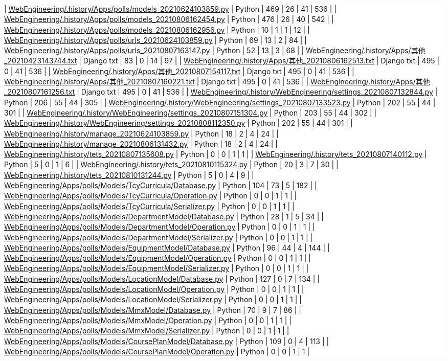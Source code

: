 | [WebEngineering/.history/Apps/polls/models_20210624103859.py](/WebEngineering/.history/Apps/polls/models_20210624103859.py) | Python | 469 | 26 | 41 | 536 |
| [WebEngineering/.history/Apps/polls/models_20210806162454.py](/WebEngineering/.history/Apps/polls/models_20210806162454.py) | Python | 476 | 26 | 40 | 542 |
| [WebEngineering/.history/Apps/polls/models_20210806162956.py](/WebEngineering/.history/Apps/polls/models_20210806162956.py) | Python | 10 | 1 | 1 | 12 |
| [WebEngineering/.history/Apps/polls/urls_20210624103859.py](/WebEngineering/.history/Apps/polls/urls_20210624103859.py) | Python | 69 | 13 | 2 | 84 |
| [WebEngineering/.history/Apps/polls/urls_20210807163147.py](/WebEngineering/.history/Apps/polls/urls_20210807163147.py) | Python | 52 | 13 | 3 | 68 |
| [WebEngineering/.history/Apps/其他_20210423143744.txt](/WebEngineering/.history/Apps/其他_20210423143744.txt) | Django txt | 83 | 0 | 14 | 97 |
| [WebEngineering/.history/Apps/其他_20210806162513.txt](/WebEngineering/.history/Apps/其他_20210806162513.txt) | Django txt | 495 | 0 | 41 | 536 |
| [WebEngineering/.history/Apps/其他_20210807154117.txt](/WebEngineering/.history/Apps/其他_20210807154117.txt) | Django txt | 495 | 0 | 41 | 536 |
| [WebEngineering/.history/Apps/其他_20210807160221.txt](/WebEngineering/.history/Apps/其他_20210807160221.txt) | Django txt | 495 | 0 | 41 | 536 |
| [WebEngineering/.history/Apps/其他_20210807161256.txt](/WebEngineering/.history/Apps/其他_20210807161256.txt) | Django txt | 495 | 0 | 41 | 536 |
| [WebEngineering/.history/WebEngineering/settings_20210807132844.py](/WebEngineering/.history/WebEngineering/settings_20210807132844.py) | Python | 206 | 55 | 44 | 305 |
| [WebEngineering/.history/WebEngineering/settings_20210807133523.py](/WebEngineering/.history/WebEngineering/settings_20210807133523.py) | Python | 202 | 55 | 44 | 301 |
| [WebEngineering/.history/WebEngineering/settings_20210807151304.py](/WebEngineering/.history/WebEngineering/settings_20210807151304.py) | Python | 203 | 55 | 44 | 302 |
| [WebEngineering/.history/WebEngineering/settings_20210808112350.py](/WebEngineering/.history/WebEngineering/settings_20210808112350.py) | Python | 202 | 55 | 44 | 301 |
| [WebEngineering/.history/manage_20210624103859.py](/WebEngineering/.history/manage_20210624103859.py) | Python | 18 | 2 | 4 | 24 |
| [WebEngineering/.history/manage_20210806131432.py](/WebEngineering/.history/manage_20210806131432.py) | Python | 18 | 2 | 4 | 24 |
| [WebEngineering/.history/tets_20210807135608.py](/WebEngineering/.history/tets_20210807135608.py) | Python | 0 | 0 | 1 | 1 |
| [WebEngineering/.history/tets_20210807140112.py](/WebEngineering/.history/tets_20210807140112.py) | Python | 5 | 0 | 1 | 6 |
| [WebEngineering/.history/tets_20210810115324.py](/WebEngineering/.history/tets_20210810115324.py) | Python | 20 | 3 | 7 | 30 |
| [WebEngineering/.history/tets_20210810131244.py](/WebEngineering/.history/tets_20210810131244.py) | Python | 5 | 0 | 4 | 9 |
| [WebEngineering/Apps/polls/Models/TcyCurricula/Database.py](/WebEngineering/Apps/polls/Models/TcyCurricula/Database.py) | Python | 104 | 73 | 5 | 182 |
| [WebEngineering/Apps/polls/Models/TcyCurricula/Operation.py](/WebEngineering/Apps/polls/Models/TcyCurricula/Operation.py) | Python | 0 | 0 | 1 | 1 |
| [WebEngineering/Apps/polls/Models/TcyCurricula/Serializer.py](/WebEngineering/Apps/polls/Models/TcyCurricula/Serializer.py) | Python | 0 | 0 | 1 | 1 |
| [WebEngineering/Apps/polls/Models/DepartmentModel/Database.py](/WebEngineering/Apps/polls/Models/DepartmentModel/Database.py) | Python | 28 | 1 | 5 | 34 |
| [WebEngineering/Apps/polls/Models/DepartmentModel/Operation.py](/WebEngineering/Apps/polls/Models/DepartmentModel/Operation.py) | Python | 0 | 0 | 1 | 1 |
| [WebEngineering/Apps/polls/Models/DepartmentModel/Serializer.py](/WebEngineering/Apps/polls/Models/DepartmentModel/Serializer.py) | Python | 0 | 0 | 1 | 1 |
| [WebEngineering/Apps/polls/Models/EquipmentModel/Database.py](/WebEngineering/Apps/polls/Models/EquipmentModel/Database.py) | Python | 96 | 44 | 4 | 144 |
| [WebEngineering/Apps/polls/Models/EquipmentModel/Operation.py](/WebEngineering/Apps/polls/Models/EquipmentModel/Operation.py) | Python | 0 | 0 | 1 | 1 |
| [WebEngineering/Apps/polls/Models/EquipmentModel/Serializer.py](/WebEngineering/Apps/polls/Models/EquipmentModel/Serializer.py) | Python | 0 | 0 | 1 | 1 |
| [WebEngineering/Apps/polls/Models/LocationModel/Database.py](/WebEngineering/Apps/polls/Models/LocationModel/Database.py) | Python | 127 | 0 | 7 | 134 |
| [WebEngineering/Apps/polls/Models/LocationModel/Operation.py](/WebEngineering/Apps/polls/Models/LocationModel/Operation.py) | Python | 0 | 0 | 1 | 1 |
| [WebEngineering/Apps/polls/Models/LocationModel/Serializer.py](/WebEngineering/Apps/polls/Models/LocationModel/Serializer.py) | Python | 0 | 0 | 1 | 1 |
| [WebEngineering/Apps/polls/Models/MmxModel/Database.py](/WebEngineering/Apps/polls/Models/MmxModel/Database.py) | Python | 70 | 9 | 7 | 86 |
| [WebEngineering/Apps/polls/Models/MmxModel/Operation.py](/WebEngineering/Apps/polls/Models/MmxModel/Operation.py) | Python | 0 | 0 | 1 | 1 |
| [WebEngineering/Apps/polls/Models/MmxModel/Serializer.py](/WebEngineering/Apps/polls/Models/MmxModel/Serializer.py) | Python | 0 | 0 | 1 | 1 |
| [WebEngineering/Apps/polls/Models/CoursePlanModel/Database.py](/WebEngineering/Apps/polls/Models/CoursePlanModel/Database.py) | Python | 109 | 0 | 4 | 113 |
| [WebEngineering/Apps/polls/Models/CoursePlanModel/Operation.py](/WebEngineering/Apps/polls/Models/CoursePlanModel/Operation.py) | Python | 0 | 0 | 1 | 1 |